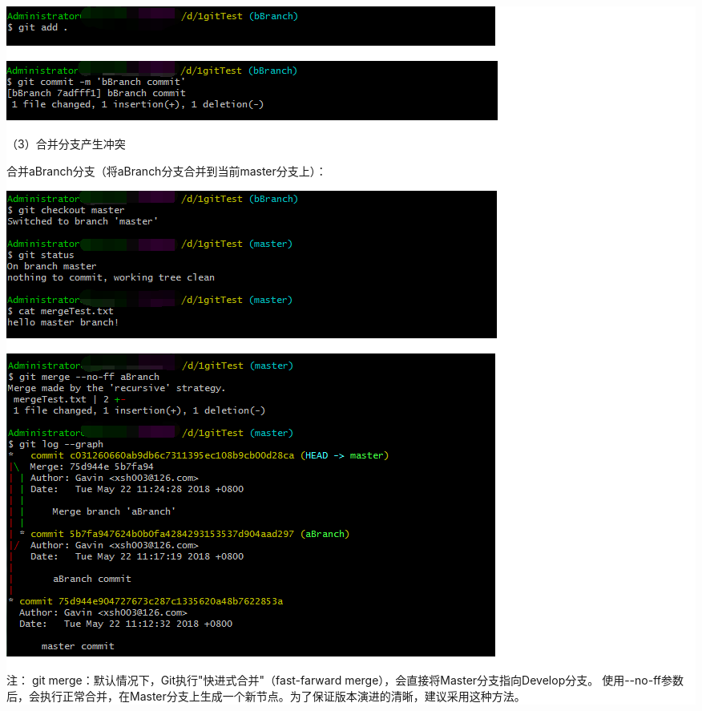 ![img](.\res\1375038-20180522140919214-1878872684.png)

![img](.\res\1375038-20180522140953312-812424836.png)

 

（3）合并分支产生冲突

合并aBranch分支（将aBranch分支合并到当前master分支上）：

![img](.\res\1375038-20180522141249957-2002667614.png)

![img](.\res\1375038-20180522141425077-52456715.png)

注：
git merge：默认情况下，Git执行"快进式合并"（fast-farward merge），会直接将Master分支指向Develop分支。
使用--no-ff参数后，会执行正常合并，在Master分支上生成一个新节点。为了保证版本演进的清晰，建议采用这种方法。
